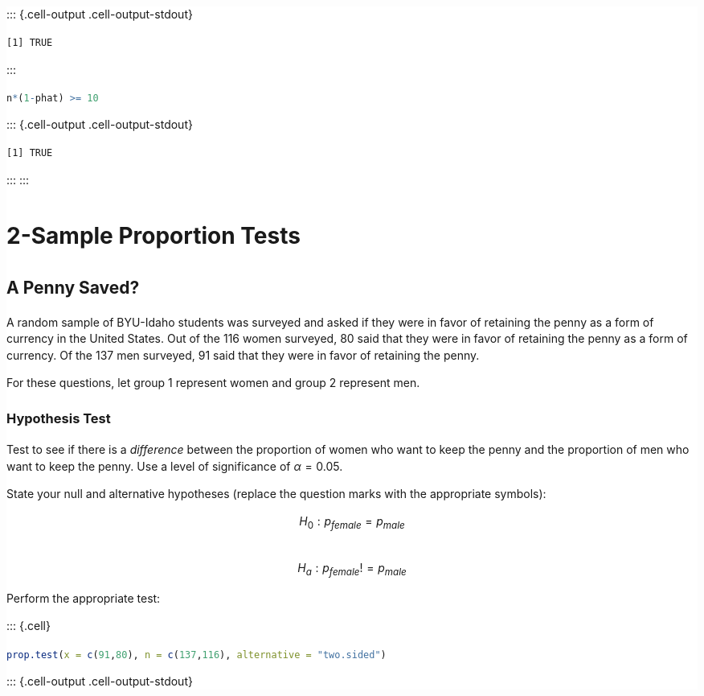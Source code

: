 ::: {.cell-output .cell-output-stdout}

```
[1] TRUE
```


:::

```{.r .cell-code}
n*(1-phat) >= 10
```

::: {.cell-output .cell-output-stdout}

```
[1] TRUE
```


:::
:::





# 2-Sample Proportion Tests

## A Penny Saved?

A random sample of BYU-Idaho students was surveyed and asked if they were in favor of retaining the penny as a form of currency in the United States. Out of the 116 women surveyed, 80 said that they were in favor of retaining the penny as a form of currency. Of the 137 men surveyed, 91 said that they were in favor of retaining the penny. 

For these questions, let group 1 represent women and group 2 represent men. 


### Hypothesis Test

Test to see if there is a *difference* between the proportion of women who want to keep the penny and the proportion of men who want to keep the penny. Use a level of significance of $\alpha = 0.05$.

State your null and alternative hypotheses (replace the question marks with the appropriate symbols):  

$$H_0: p_{female} =  p_{male}$$  
$$H_a: p_{female} != p_{male}$$  

Perform the appropriate test:  


::: {.cell}

```{.r .cell-code}
prop.test(x = c(91,80), n = c(137,116), alternative = "two.sided")
```

::: {.cell-output .cell-output-stdout}
